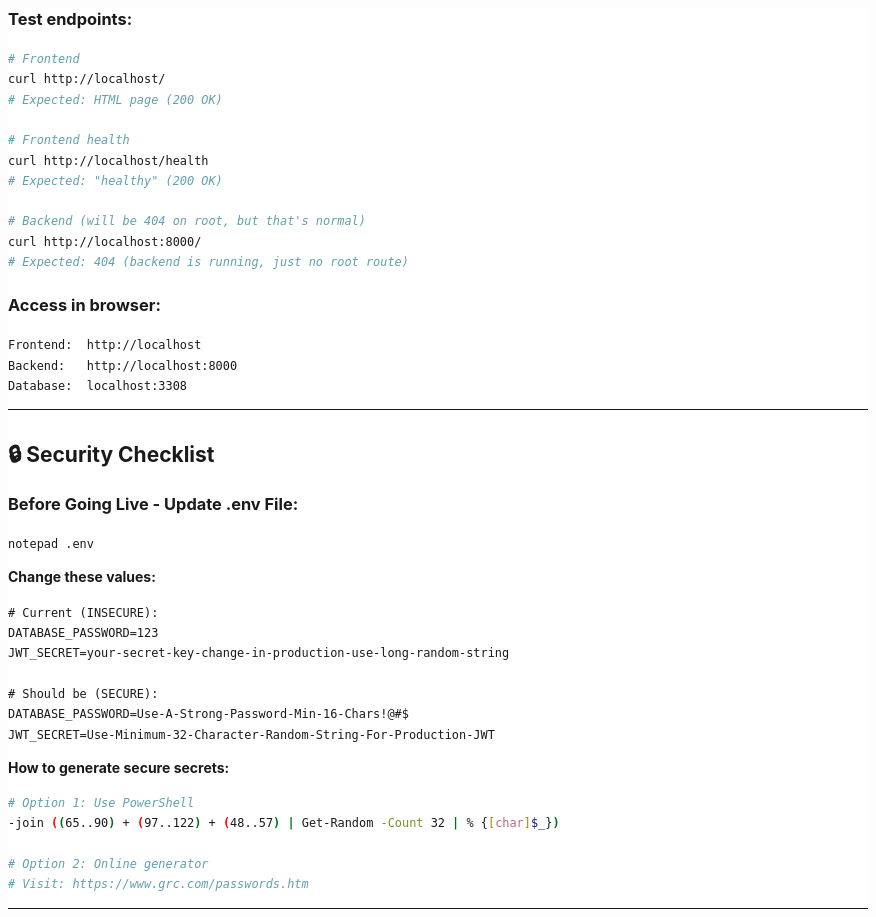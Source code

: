 ### **Test endpoints:**

```bash
# Frontend
curl http://localhost/
# Expected: HTML page (200 OK)

# Frontend health
curl http://localhost/health
# Expected: "healthy" (200 OK)

# Backend (will be 404 on root, but that's normal)
curl http://localhost:8000/
# Expected: 404 (backend is running, just no root route)
```

### **Access in browser:**

```
Frontend:  http://localhost
Backend:   http://localhost:8000
Database:  localhost:3308
```

---

## 🔒 Security Checklist

### **Before Going Live - Update .env File:**

```bash
notepad .env
```

**Change these values:**

```env
# Current (INSECURE):
DATABASE_PASSWORD=123
JWT_SECRET=your-secret-key-change-in-production-use-long-random-string

# Should be (SECURE):
DATABASE_PASSWORD=Use-A-Strong-Password-Min-16-Chars!@#$
JWT_SECRET=Use-Minimum-32-Character-Random-String-For-Production-JWT
```

**How to generate secure secrets:**

```bash
# Option 1: Use PowerShell
-join ((65..90) + (97..122) + (48..57) | Get-Random -Count 32 | % {[char]$_})

# Option 2: Online generator
# Visit: https://www.grc.com/passwords.htm
```

---